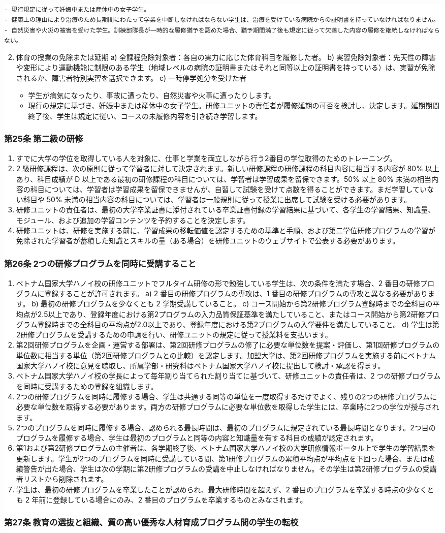     - 現行規定に従って妊娠中または産休中の女子学生。
    - 健康上の理由により治療のため長期間にわたって学業を中断しなければならない学生は、治療を受けている病院からの証明書を持っていなければなりません。
    - 自然災害や火災の被害を受けた学生。訓練部隊長が一時的な履修猶予を認めた場合、猶予期間満了後も規定に従って欠落した内容の履修を継続しなければならない。
2.  体育の授業の免除または延期
    a)  全課程免除対象者：各自の実力に応じた体育科目を履修した者。
    b)  実習免除対象者：先天性の障害や変形により運動機能に制限のある学生（地域レベルの病院の証明書またはそれと同等以上の証明書を持っている）は、実習が免除されるか、障害者特別実習を選択できます。
    c)  一時停学処分を受けた者

    - 学生が病気になったり、事故に遭ったり、自然災害や火事に遭ったりします。
    - 現行の規定に基づき、妊娠中または産休中の女子学生。研修ユニットの責任者が履修延期の可否を検討し、決定します。延期期間終了後、学生は規定に従い、コースの未履修内容を引き続き学習します。

### 第25条 第二級の研修

1.  すでに大学の学位を取得している人を対象に、仕事と学業を両立しながら行う2番目の学位取得のためのトレーニング。
2.  2
    級研修課程は、次の原則に従って学習者に対して決定されます。新しい研修課程の研修課程の科目内容に相当する内容が
    80% 以上あり、科目成績が D
    以上である最初の研修課程の科目については、学習者は学習成果を留保できます。50%
    以上 80%
    未満の相当内容の科目については、学習者は学習成果を留保できませんが、自習して試験を受けて点数を得ることができます。まだ学習していない科目や
    50%
    未満の相当内容の科目については、学習者は一般規則に従って授業に出席して試験を受ける必要があります。
3.  研修ユニットの責任者は、最初の大学卒業証書に添付されている卒業証書付録の学習結果に基づいて、各学生の学習結果、知識量、モジュール、および追加の学習コンテンツを予約することを決定します。
4.  研修ユニットは、研修を実施する前に、学習成果の移転価値を認定するための基準と手順、および第二学位研修プログラムの学習が免除された学習者が蓄積した知識とスキルの量（ある場合）を研修ユニットのウェブサイトで公表する必要があります。

### 第26条 2つの研修プログラムを同時に受講すること

1.  ベトナム国家大学ハノイ校の研修ユニットでフルタイム研修の形で勉強している学生は、次の条件を満たす場合、2
    番目の研修プログラムに登録することが許可されます。
    a)  2 番目の研修プログラムの専攻は、1
        番目の研修プログラムの専攻と異なる必要があります。
    b)  最初の研修プログラムを少なくとも 2 学期受講していること。
    c)  コース開始から第2研修プログラム登録時までの全科目の平均点が2.5以上であり、登録年度における第2プログラムの入力品質保証基準を満たしていること、またはコース開始から第2研修プログラム登録時までの全科目の平均点が2.0以上であり、登録年度における第2プログラムの入学要件を満たしていること。
    d)  学生は第2研修プログラムを受講するための申請を行い、研修ユニットの規定に従って授業料を支払います。
2.  第2回研修プログラムを企画・運営する部署は、第2回研修プログラムの修了に必要な単位数を提案・評価し、第1回研修プログラムの単位数に相当する単位（第2回研修プログラムとの比較）を認定します。加盟大学は、第2回研修プログラムを実施する前にベトナム国家大学ハノイ校に意見を聴取し、所属学部・研究科はベトナム国家大学ハノイ校に提出して検討・承認を得ます。
3.  ベトナム国家大学ハノイ校の学長によって毎年割り当てられた割り当てに基づいて、研修ユニットの責任者は、2
    つの研修プログラムを同時に受講するための登録を組織します。
4.  2つの研修プログラムを同時に履修する場合、学生は共通する同等の単位を一度取得するだけでよく、残りの2つの研修プログラムに必要な単位数を取得する必要があります。両方の研修プログラムに必要な単位数を取得した学生には、卒業時に2つの学位が授与されます。
5.  2つのプログラムを同時に履修する場合、認められる最長時間は、最初のプログラムに規定されている最長時間となります。2つ目のプログラムを履修する場合、学生は最初のプログラムと同等の内容と知識量を有する科目の成績が認定されます。
6.  第1および第2研修プログラムの主催者は、各学期終了後、ベトナム国家大学ハノイ校の大学研修情報ポータル上で学生の学習結果を更新します。学生が2つのプログラムを同時に受講している間、第1研修プログラムの累積平均点が平均点を下回った場合、または成績警告が出た場合、学生は次の学期に第2研修プログラムの受講を中止しなければなりません。その学生は第2研修プログラムの受講者リストから削除されます。
7.  学生は、最初の研修プログラムを卒業したことが認められ、最大研修時間を超えず、2
    番目のプログラムを卒業する時点の少なくとも 2
    年前に登録している場合にのみ、2
    番目のプログラムを卒業するものとみなされます。

### 第27条 教育の選抜と組織、質の高い優秀な人材育成プログラム間の学生の転校
